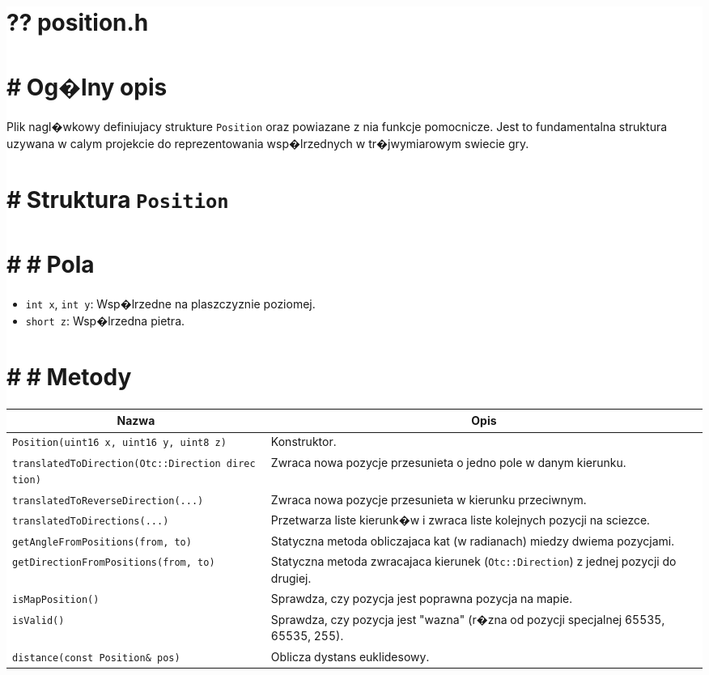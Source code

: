 # ?? position.h
# # Og�lny opis
Plik nagl�wkowy definiujacy strukture `Position` oraz powiazane z nia funkcje pomocnicze. Jest to fundamentalna struktura uzywana w calym projekcie do reprezentowania wsp�lrzednych w tr�jwymiarowym swiecie gry.
# # Struktura `Position`
# # # Pola
- `int x`, `int y`: Wsp�lrzedne na plaszczyznie poziomej.
- `short z`: Wsp�lrzedna pietra.
# # # Metody
| Nazwa | Opis |
| --- | --- |
| `Position(uint16 x, uint16 y, uint8 z)` | Konstruktor. |
| `translatedToDirection(Otc::Direction direction)` | Zwraca nowa pozycje przesunieta o jedno pole w danym kierunku. |
| `translatedToReverseDirection(...)` | Zwraca nowa pozycje przesunieta w kierunku przeciwnym. |
| `translatedToDirections(...)` | Przetwarza liste kierunk�w i zwraca liste kolejnych pozycji na sciezce. |
| `getAngleFromPositions(from, to)` | Statyczna metoda obliczajaca kat (w radianach) miedzy dwiema pozycjami. |
| `getDirectionFromPositions(from, to)` | Statyczna metoda zwracajaca kierunek (`Otc::Direction`) z jednej pozycji do drugiej. |
| `isMapPosition()` | Sprawdza, czy pozycja jest poprawna pozycja na mapie. |
| `isValid()` | Sprawdza, czy pozycja jest "wazna" (r�zna od pozycji specjalnej 65535, 65535, 255). |
| `distance(const Position& pos)` | Oblicza dystans euklidesowy. |
